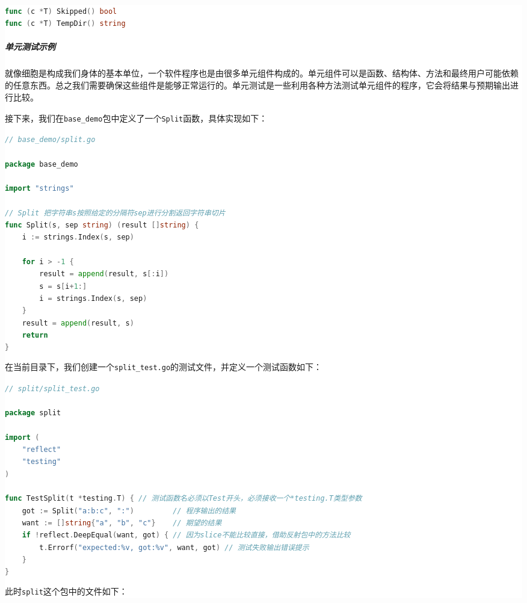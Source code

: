 ```go
func (c *T) Skipped() bool
func (c *T) TempDir() string
```

##### 单元测试示例

就像细胞是构成我们身体的基本单位，一个软件程序也是由很多单元组件构成的。单元组件可以是函数、结构体、方法和最终用户可能依赖的任意东西。总之我们需要确保这些组件是能够正常运行的。单元测试是一些利用各种方法测试单元组件的程序，它会将结果与预期输出进行比较。

接下来，我们在`base_demo`包中定义了一个`Split`函数，具体实现如下：

```go
// base_demo/split.go

package base_demo

import "strings"

// Split 把字符串s按照给定的分隔符sep进行分割返回字符串切片
func Split(s, sep string) (result []string) {
	i := strings.Index(s, sep)

	for i > -1 {
		result = append(result, s[:i])
		s = s[i+1:]
		i = strings.Index(s, sep)
	}
	result = append(result, s)
	return
}
```

在当前目录下，我们创建一个`split_test.go`的测试文件，并定义一个测试函数如下：

```go
// split/split_test.go

package split

import (
	"reflect"
	"testing"
)

func TestSplit(t *testing.T) { // 测试函数名必须以Test开头，必须接收一个*testing.T类型参数
	got := Split("a:b:c", ":")         // 程序输出的结果
	want := []string{"a", "b", "c"}    // 期望的结果
	if !reflect.DeepEqual(want, got) { // 因为slice不能比较直接，借助反射包中的方法比较
		t.Errorf("expected:%v, got:%v", want, got) // 测试失败输出错误提示
	}
}
```

此时`split`这个包中的文件如下：
